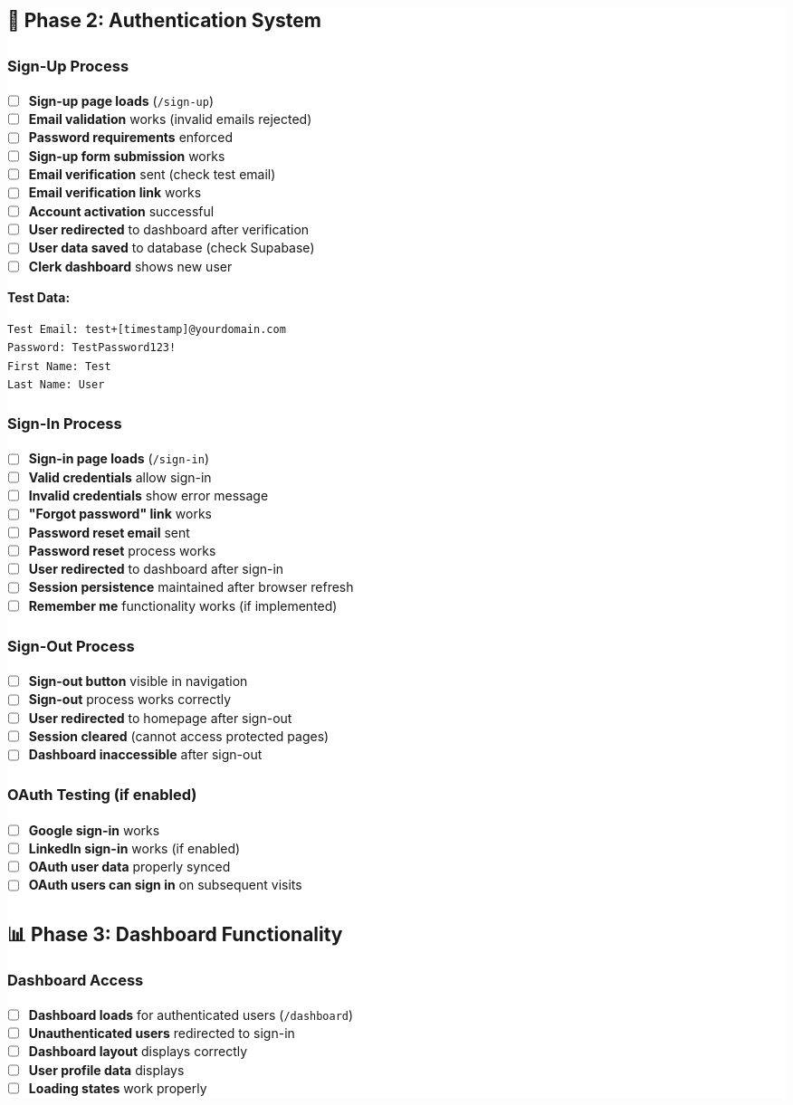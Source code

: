 ## 🔐 Phase 2: Authentication System

### Sign-Up Process
- [ ] **Sign-up page loads** (`/sign-up`)
- [ ] **Email validation** works (invalid emails rejected)
- [ ] **Password requirements** enforced
- [ ] **Sign-up form submission** works
- [ ] **Email verification** sent (check test email)
- [ ] **Email verification link** works
- [ ] **Account activation** successful
- [ ] **User redirected** to dashboard after verification
- [ ] **User data saved** to database (check Supabase)
- [ ] **Clerk dashboard** shows new user

**Test Data:**
```
Test Email: test+[timestamp]@yourdomain.com
Password: TestPassword123!
First Name: Test
Last Name: User
```

### Sign-In Process
- [ ] **Sign-in page loads** (`/sign-in`)
- [ ] **Valid credentials** allow sign-in
- [ ] **Invalid credentials** show error message
- [ ] **"Forgot password" link** works
- [ ] **Password reset email** sent
- [ ] **Password reset** process works
- [ ] **User redirected** to dashboard after sign-in
- [ ] **Session persistence** maintained after browser refresh
- [ ] **Remember me** functionality works (if implemented)

### Sign-Out Process
- [ ] **Sign-out button** visible in navigation
- [ ] **Sign-out** process works correctly
- [ ] **User redirected** to homepage after sign-out
- [ ] **Session cleared** (cannot access protected pages)
- [ ] **Dashboard inaccessible** after sign-out

### OAuth Testing (if enabled)
- [ ] **Google sign-in** works
- [ ] **LinkedIn sign-in** works (if enabled)
- [ ] **OAuth user data** properly synced
- [ ] **OAuth users can sign in** on subsequent visits

## 📊 Phase 3: Dashboard Functionality

### Dashboard Access
- [ ] **Dashboard loads** for authenticated users (`/dashboard`)
- [ ] **Unauthenticated users** redirected to sign-in
- [ ] **Dashboard layout** displays correctly
- [ ] **User profile data** displays
- [ ] **Loading states** work properly
